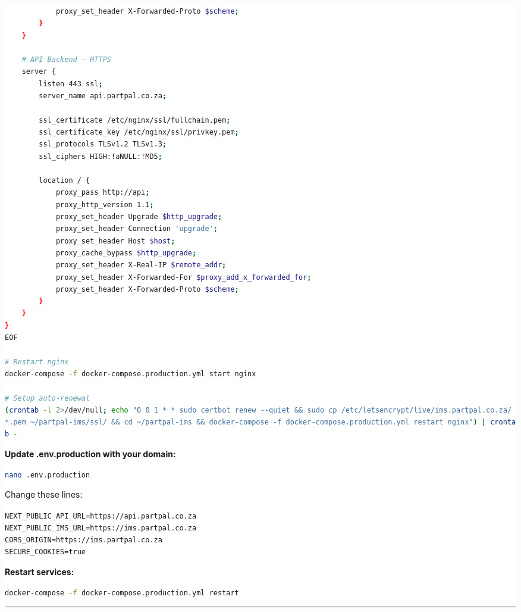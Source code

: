 ```bash
            proxy_set_header X-Forwarded-Proto $scheme;
        }
    }

    # API Backend - HTTPS
    server {
        listen 443 ssl;
        server_name api.partpal.co.za;

        ssl_certificate /etc/nginx/ssl/fullchain.pem;
        ssl_certificate_key /etc/nginx/ssl/privkey.pem;
        ssl_protocols TLSv1.2 TLSv1.3;
        ssl_ciphers HIGH:!aNULL:!MD5;

        location / {
            proxy_pass http://api;
            proxy_http_version 1.1;
            proxy_set_header Upgrade $http_upgrade;
            proxy_set_header Connection 'upgrade';
            proxy_set_header Host $host;
            proxy_cache_bypass $http_upgrade;
            proxy_set_header X-Real-IP $remote_addr;
            proxy_set_header X-Forwarded-For $proxy_add_x_forwarded_for;
            proxy_set_header X-Forwarded-Proto $scheme;
        }
    }
}
EOF

# Restart nginx
docker-compose -f docker-compose.production.yml start nginx

# Setup auto-renewal
(crontab -l 2>/dev/null; echo "0 0 1 * * sudo certbot renew --quiet && sudo cp /etc/letsencrypt/live/ims.partpal.co.za/*.pem ~/partpal-ims/ssl/ && cd ~/partpal-ims && docker-compose -f docker-compose.production.yml restart nginx") | crontab -
```

**Update .env.production with your domain:**
```bash
nano .env.production
```

Change these lines:
```
NEXT_PUBLIC_API_URL=https://api.partpal.co.za
NEXT_PUBLIC_IMS_URL=https://ims.partpal.co.za
CORS_ORIGIN=https://ims.partpal.co.za
SECURE_COOKIES=true
```

**Restart services:**
```bash
docker-compose -f docker-compose.production.yml restart
```

---